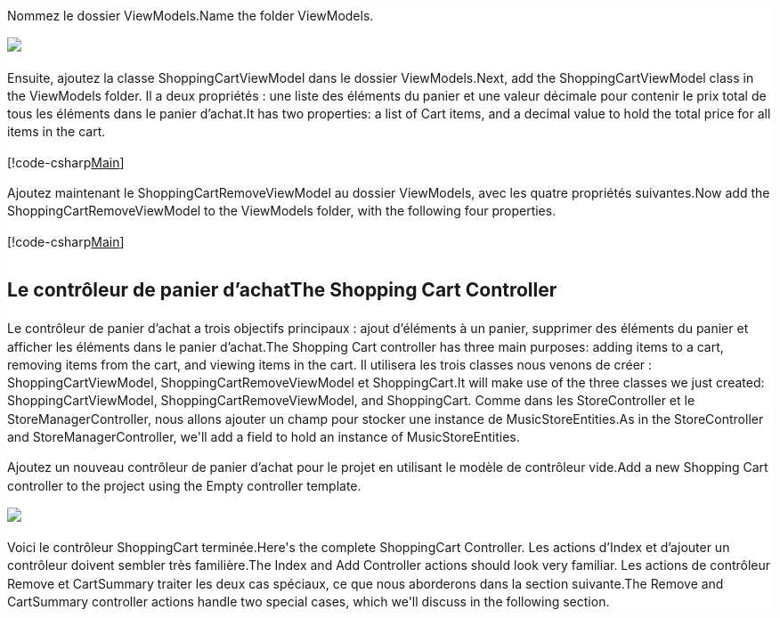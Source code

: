 <span data-ttu-id="ddaef-159">Nommez le dossier ViewModels.</span><span class="sxs-lookup"><span data-stu-id="ddaef-159">Name the folder ViewModels.</span></span>

![](mvc-music-store-part-8/_static/image1.png)

<span data-ttu-id="ddaef-160">Ensuite, ajoutez la classe ShoppingCartViewModel dans le dossier ViewModels.</span><span class="sxs-lookup"><span data-stu-id="ddaef-160">Next, add the ShoppingCartViewModel class in the ViewModels folder.</span></span> <span data-ttu-id="ddaef-161">Il a deux propriétés : une liste des éléments du panier et une valeur décimale pour contenir le prix total de tous les éléments dans le panier d’achat.</span><span class="sxs-lookup"><span data-stu-id="ddaef-161">It has two properties: a list of Cart items, and a decimal value to hold the total price for all items in the cart.</span></span>

[!code-csharp[Main](mvc-music-store-part-8/samples/sample6.cs)]

<span data-ttu-id="ddaef-162">Ajoutez maintenant le ShoppingCartRemoveViewModel au dossier ViewModels, avec les quatre propriétés suivantes.</span><span class="sxs-lookup"><span data-stu-id="ddaef-162">Now add the ShoppingCartRemoveViewModel to the ViewModels folder, with the following four properties.</span></span>

[!code-csharp[Main](mvc-music-store-part-8/samples/sample7.cs)]

## <a name="the-shopping-cart-controller"></a><span data-ttu-id="ddaef-163">Le contrôleur de panier d’achat</span><span class="sxs-lookup"><span data-stu-id="ddaef-163">The Shopping Cart Controller</span></span>

<span data-ttu-id="ddaef-164">Le contrôleur de panier d’achat a trois objectifs principaux : ajout d’éléments à un panier, supprimer des éléments du panier et afficher les éléments dans le panier d’achat.</span><span class="sxs-lookup"><span data-stu-id="ddaef-164">The Shopping Cart controller has three main purposes: adding items to a cart, removing items from the cart, and viewing items in the cart.</span></span> <span data-ttu-id="ddaef-165">Il utilisera les trois classes nous venons de créer : ShoppingCartViewModel, ShoppingCartRemoveViewModel et ShoppingCart.</span><span class="sxs-lookup"><span data-stu-id="ddaef-165">It will make use of the three classes we just created: ShoppingCartViewModel, ShoppingCartRemoveViewModel, and ShoppingCart.</span></span> <span data-ttu-id="ddaef-166">Comme dans les StoreController et le StoreManagerController, nous allons ajouter un champ pour stocker une instance de MusicStoreEntities.</span><span class="sxs-lookup"><span data-stu-id="ddaef-166">As in the StoreController and StoreManagerController, we'll add a field to hold an instance of MusicStoreEntities.</span></span>

<span data-ttu-id="ddaef-167">Ajoutez un nouveau contrôleur de panier d’achat pour le projet en utilisant le modèle de contrôleur vide.</span><span class="sxs-lookup"><span data-stu-id="ddaef-167">Add a new Shopping Cart controller to the project using the Empty controller template.</span></span>

![](mvc-music-store-part-8/_static/image2.png)

<span data-ttu-id="ddaef-168">Voici le contrôleur ShoppingCart terminée.</span><span class="sxs-lookup"><span data-stu-id="ddaef-168">Here's the complete ShoppingCart Controller.</span></span> <span data-ttu-id="ddaef-169">Les actions d’Index et d’ajouter un contrôleur doivent sembler très familière.</span><span class="sxs-lookup"><span data-stu-id="ddaef-169">The Index and Add Controller actions should look very familiar.</span></span> <span data-ttu-id="ddaef-170">Les actions de contrôleur Remove et CartSummary traiter les deux cas spéciaux, ce que nous aborderons dans la section suivante.</span><span class="sxs-lookup"><span data-stu-id="ddaef-170">The Remove and CartSummary controller actions handle two special cases, which we'll discuss in the following section.</span></span>
